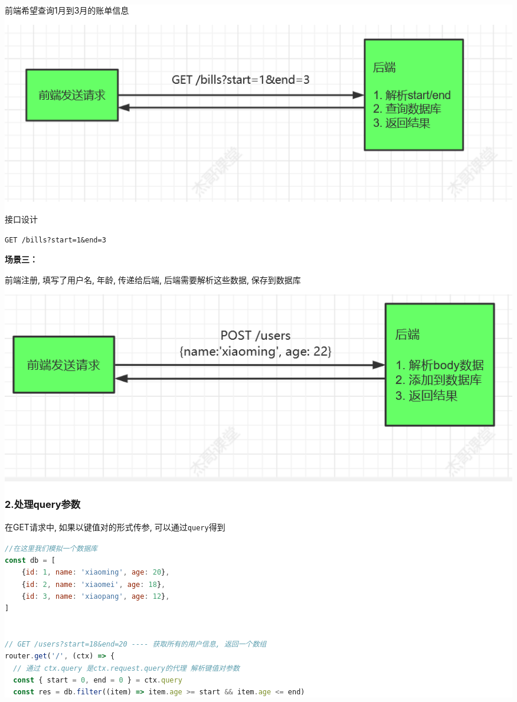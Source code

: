 前端希望查询1月到3月的账单信息

![](./图片/3.png)

接口设计

```text
GET /bills?start=1&end=3
```

**场景三：**

前端注册, 填写了用户名, 年龄, 传递给后端, 后端需要解析这些数据, 保存到数据库

![](./图片/4.png)



### 2.处理query参数

在GET请求中, 如果以键值对的形式传参, 可以通过`query`得到

```js
//在这里我们模拟一个数据库
const db = [
    {id: 1, name: 'xiaoming', age: 20},
    {id: 2, name: 'xiaomei', age: 18},
    {id: 3, name: 'xiaopang', age: 12},
]


// GET /users?start=18&end=20 ---- 获取所有的用户信息, 返回一个数组
router.get('/', (ctx) => {
  // 通过 ctx.query 是ctx.request.query的代理 解析键值对参数
  const { start = 0, end = 0 } = ctx.query
  const res = db.filter((item) => item.age >= start && item.age <= end)
```